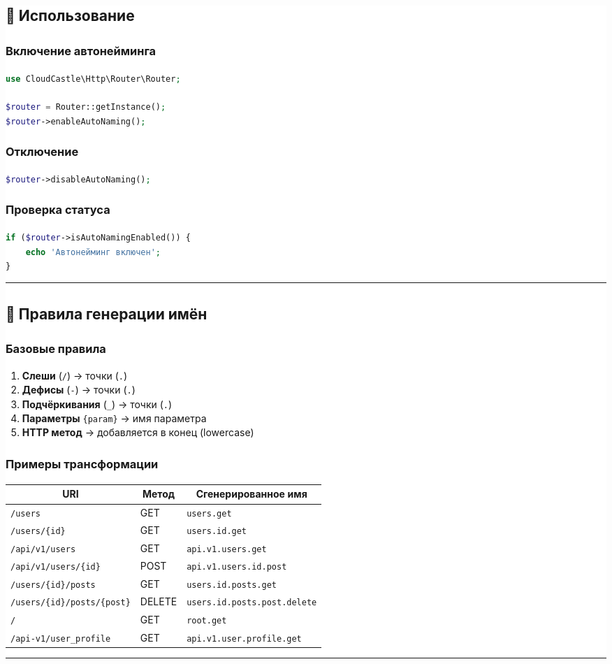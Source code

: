 
## 🚀 Использование

### Включение автонейминга

```php
use CloudCastle\Http\Router\Router;

$router = Router::getInstance();
$router->enableAutoNaming();
```

### Отключение

```php
$router->disableAutoNaming();
```

### Проверка статуса

```php
if ($router->isAutoNamingEnabled()) {
    echo 'Автонейминг включен';
}
```

---

## 📐 Правила генерации имён

### Базовые правила

1. **Слеши** (`/`) → точки (`.`)
2. **Дефисы** (`-`) → точки (`.`)
3. **Подчёркивания** (`_`) → точки (`.`)
4. **Параметры** `{param}` → имя параметра
5. **HTTP метод** → добавляется в конец (lowercase)

### Примеры трансформации

| URI | Метод | Сгенерированное имя |
|-----|-------|---------------------|
| `/users` | GET | `users.get` |
| `/users/{id}` | GET | `users.id.get` |
| `/api/v1/users` | GET | `api.v1.users.get` |
| `/api/v1/users/{id}` | POST | `api.v1.users.id.post` |
| `/users/{id}/posts` | GET | `users.id.posts.get` |
| `/users/{id}/posts/{post}` | DELETE | `users.id.posts.post.delete` |
| `/` | GET | `root.get` |
| `/api-v1/user_profile` | GET | `api.v1.user.profile.get` |

---